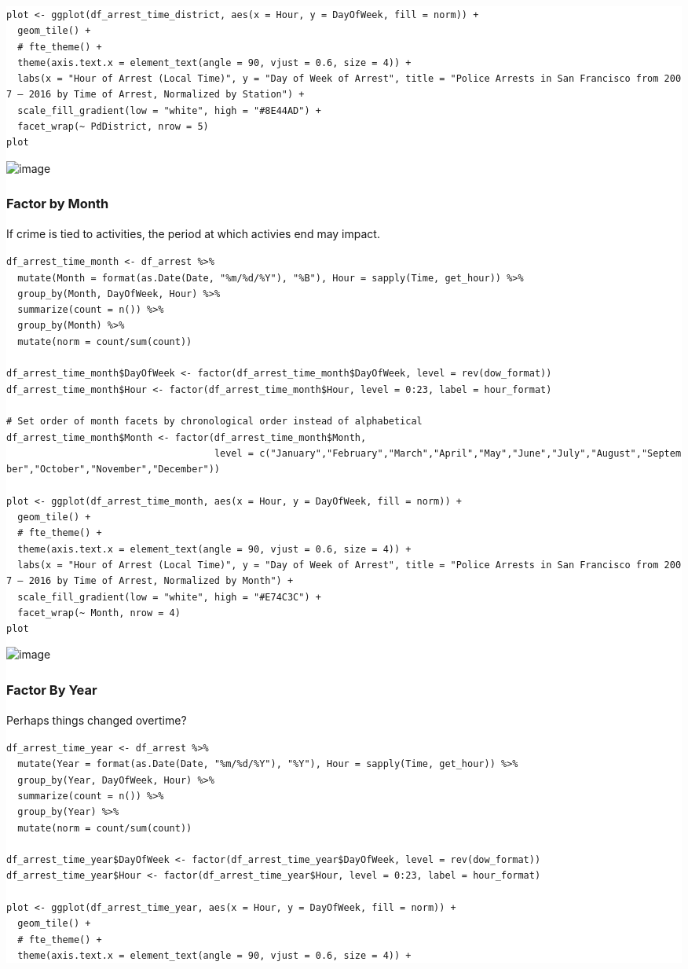 ```{r}
plot <- ggplot(df_arrest_time_district, aes(x = Hour, y = DayOfWeek, fill = norm)) +
  geom_tile() +
  # fte_theme() +
  theme(axis.text.x = element_text(angle = 90, vjust = 0.6, size = 4)) +
  labs(x = "Hour of Arrest (Local Time)", y = "Day of Week of Arrest", title = "Police Arrests in San Francisco from 2007 – 2016 by Time of Arrest, Normalized by Station") +
  scale_fill_gradient(low = "white", high = "#8E44AD") +
  facet_wrap(~ PdDistrict, nrow = 5)
plot
```
![image](https://i.imgur.com/CldE9MI.png)

### Factor by Month

If crime is tied to activities, the period at which activies end may impact.

```{r}
df_arrest_time_month <- df_arrest %>%
  mutate(Month = format(as.Date(Date, "%m/%d/%Y"), "%B"), Hour = sapply(Time, get_hour)) %>%
  group_by(Month, DayOfWeek, Hour) %>% 
  summarize(count = n()) %>%
  group_by(Month) %>%
  mutate(norm = count/sum(count))

df_arrest_time_month$DayOfWeek <- factor(df_arrest_time_month$DayOfWeek, level = rev(dow_format))
df_arrest_time_month$Hour <- factor(df_arrest_time_month$Hour, level = 0:23, label = hour_format)

# Set order of month facets by chronological order instead of alphabetical
df_arrest_time_month$Month <- factor(df_arrest_time_month$Month,
                                     level = c("January","February","March","April","May","June","July","August","September","October","November","December"))

plot <- ggplot(df_arrest_time_month, aes(x = Hour, y = DayOfWeek, fill = norm)) +
  geom_tile() +
  # fte_theme() +
  theme(axis.text.x = element_text(angle = 90, vjust = 0.6, size = 4)) +
  labs(x = "Hour of Arrest (Local Time)", y = "Day of Week of Arrest", title = "Police Arrests in San Francisco from 2007 – 2016 by Time of Arrest, Normalized by Month") +
  scale_fill_gradient(low = "white", high = "#E74C3C") +
  facet_wrap(~ Month, nrow = 4)
plot
```
![image](https://i.imgur.com/RNuiPBf.png)

### Factor By Year

Perhaps things changed overtime?

```{r}
df_arrest_time_year <- df_arrest %>%
  mutate(Year = format(as.Date(Date, "%m/%d/%Y"), "%Y"), Hour = sapply(Time, get_hour)) %>%
  group_by(Year, DayOfWeek, Hour) %>% 
  summarize(count = n()) %>%
  group_by(Year) %>%
  mutate(norm = count/sum(count))

df_arrest_time_year$DayOfWeek <- factor(df_arrest_time_year$DayOfWeek, level = rev(dow_format))
df_arrest_time_year$Hour <- factor(df_arrest_time_year$Hour, level = 0:23, label = hour_format)

plot <- ggplot(df_arrest_time_year, aes(x = Hour, y = DayOfWeek, fill = norm)) +
  geom_tile() +
  # fte_theme() +
  theme(axis.text.x = element_text(angle = 90, vjust = 0.6, size = 4)) +
```